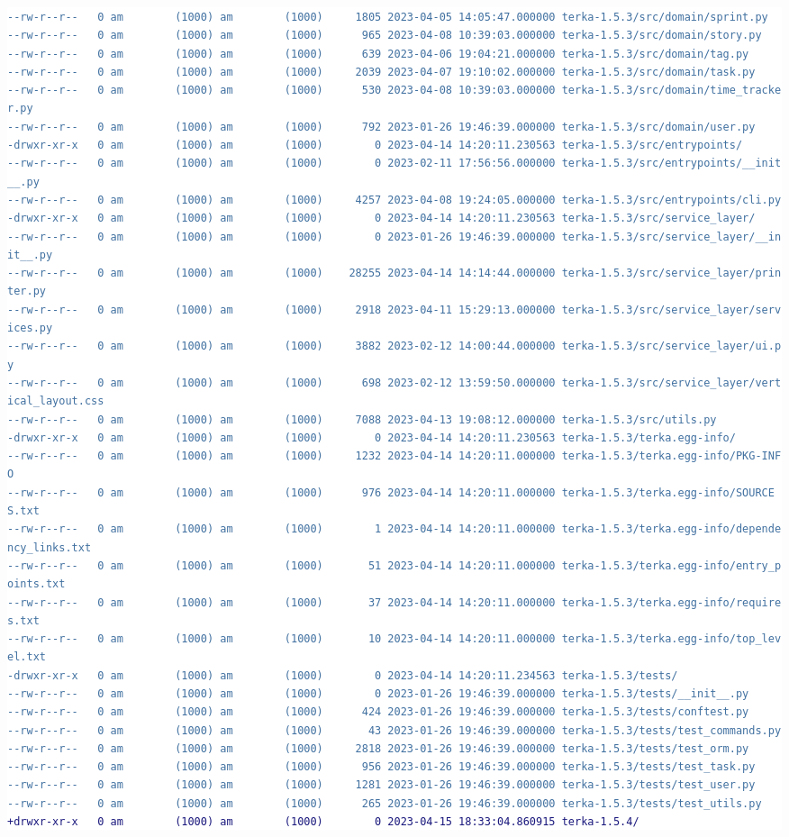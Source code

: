 ```diff
--rw-r--r--   0 am        (1000) am        (1000)     1805 2023-04-05 14:05:47.000000 terka-1.5.3/src/domain/sprint.py
--rw-r--r--   0 am        (1000) am        (1000)      965 2023-04-08 10:39:03.000000 terka-1.5.3/src/domain/story.py
--rw-r--r--   0 am        (1000) am        (1000)      639 2023-04-06 19:04:21.000000 terka-1.5.3/src/domain/tag.py
--rw-r--r--   0 am        (1000) am        (1000)     2039 2023-04-07 19:10:02.000000 terka-1.5.3/src/domain/task.py
--rw-r--r--   0 am        (1000) am        (1000)      530 2023-04-08 10:39:03.000000 terka-1.5.3/src/domain/time_tracker.py
--rw-r--r--   0 am        (1000) am        (1000)      792 2023-01-26 19:46:39.000000 terka-1.5.3/src/domain/user.py
-drwxr-xr-x   0 am        (1000) am        (1000)        0 2023-04-14 14:20:11.230563 terka-1.5.3/src/entrypoints/
--rw-r--r--   0 am        (1000) am        (1000)        0 2023-02-11 17:56:56.000000 terka-1.5.3/src/entrypoints/__init__.py
--rw-r--r--   0 am        (1000) am        (1000)     4257 2023-04-08 19:24:05.000000 terka-1.5.3/src/entrypoints/cli.py
-drwxr-xr-x   0 am        (1000) am        (1000)        0 2023-04-14 14:20:11.230563 terka-1.5.3/src/service_layer/
--rw-r--r--   0 am        (1000) am        (1000)        0 2023-01-26 19:46:39.000000 terka-1.5.3/src/service_layer/__init__.py
--rw-r--r--   0 am        (1000) am        (1000)    28255 2023-04-14 14:14:44.000000 terka-1.5.3/src/service_layer/printer.py
--rw-r--r--   0 am        (1000) am        (1000)     2918 2023-04-11 15:29:13.000000 terka-1.5.3/src/service_layer/services.py
--rw-r--r--   0 am        (1000) am        (1000)     3882 2023-02-12 14:00:44.000000 terka-1.5.3/src/service_layer/ui.py
--rw-r--r--   0 am        (1000) am        (1000)      698 2023-02-12 13:59:50.000000 terka-1.5.3/src/service_layer/vertical_layout.css
--rw-r--r--   0 am        (1000) am        (1000)     7088 2023-04-13 19:08:12.000000 terka-1.5.3/src/utils.py
-drwxr-xr-x   0 am        (1000) am        (1000)        0 2023-04-14 14:20:11.230563 terka-1.5.3/terka.egg-info/
--rw-r--r--   0 am        (1000) am        (1000)     1232 2023-04-14 14:20:11.000000 terka-1.5.3/terka.egg-info/PKG-INFO
--rw-r--r--   0 am        (1000) am        (1000)      976 2023-04-14 14:20:11.000000 terka-1.5.3/terka.egg-info/SOURCES.txt
--rw-r--r--   0 am        (1000) am        (1000)        1 2023-04-14 14:20:11.000000 terka-1.5.3/terka.egg-info/dependency_links.txt
--rw-r--r--   0 am        (1000) am        (1000)       51 2023-04-14 14:20:11.000000 terka-1.5.3/terka.egg-info/entry_points.txt
--rw-r--r--   0 am        (1000) am        (1000)       37 2023-04-14 14:20:11.000000 terka-1.5.3/terka.egg-info/requires.txt
--rw-r--r--   0 am        (1000) am        (1000)       10 2023-04-14 14:20:11.000000 terka-1.5.3/terka.egg-info/top_level.txt
-drwxr-xr-x   0 am        (1000) am        (1000)        0 2023-04-14 14:20:11.234563 terka-1.5.3/tests/
--rw-r--r--   0 am        (1000) am        (1000)        0 2023-01-26 19:46:39.000000 terka-1.5.3/tests/__init__.py
--rw-r--r--   0 am        (1000) am        (1000)      424 2023-01-26 19:46:39.000000 terka-1.5.3/tests/conftest.py
--rw-r--r--   0 am        (1000) am        (1000)       43 2023-01-26 19:46:39.000000 terka-1.5.3/tests/test_commands.py
--rw-r--r--   0 am        (1000) am        (1000)     2818 2023-01-26 19:46:39.000000 terka-1.5.3/tests/test_orm.py
--rw-r--r--   0 am        (1000) am        (1000)      956 2023-01-26 19:46:39.000000 terka-1.5.3/tests/test_task.py
--rw-r--r--   0 am        (1000) am        (1000)     1281 2023-01-26 19:46:39.000000 terka-1.5.3/tests/test_user.py
--rw-r--r--   0 am        (1000) am        (1000)      265 2023-01-26 19:46:39.000000 terka-1.5.3/tests/test_utils.py
+drwxr-xr-x   0 am        (1000) am        (1000)        0 2023-04-15 18:33:04.860915 terka-1.5.4/
```